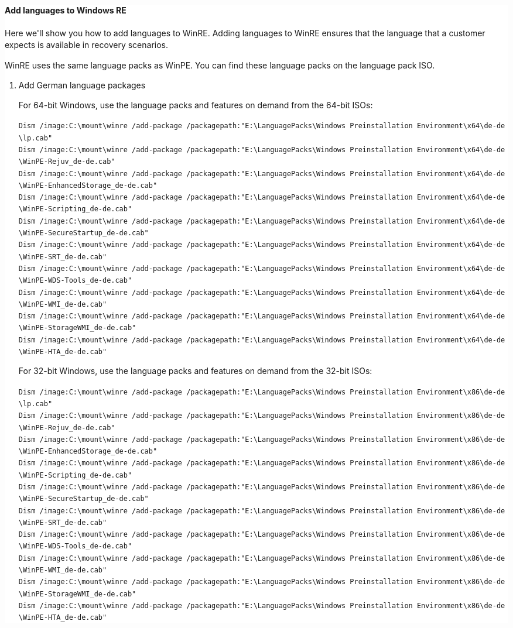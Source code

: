 #### Add languages to Windows RE

Here we'll show you how to add languages to WinRE. Adding languages to WinRE ensures that the language that a customer expects is available in recovery scenarios. 

WinRE uses the same language packs as WinPE. You can find these language packs on the language pack ISO.

1. Add German language packages

    For 64-bit Windows, use the language packs and features on demand from the 64-bit ISOs:
    ```
    Dism /image:C:\mount\winre /add-package /packagepath:"E:\LanguagePacks\Windows Preinstallation Environment\x64\de-de\lp.cab" 
    Dism /image:C:\mount\winre /add-package /packagepath:"E:\LanguagePacks\Windows Preinstallation Environment\x64\de-de\WinPE-Rejuv_de-de.cab" 
    Dism /image:C:\mount\winre /add-package /packagepath:"E:\LanguagePacks\Windows Preinstallation Environment\x64\de-de\WinPE-EnhancedStorage_de-de.cab" 
    Dism /image:C:\mount\winre /add-package /packagepath:"E:\LanguagePacks\Windows Preinstallation Environment\x64\de-de\WinPE-Scripting_de-de.cab" 
    Dism /image:C:\mount\winre /add-package /packagepath:"E:\LanguagePacks\Windows Preinstallation Environment\x64\de-de\WinPE-SecureStartup_de-de.cab" 
    Dism /image:C:\mount\winre /add-package /packagepath:"E:\LanguagePacks\Windows Preinstallation Environment\x64\de-de\WinPE-SRT_de-de.cab" 
    Dism /image:C:\mount\winre /add-package /packagepath:"E:\LanguagePacks\Windows Preinstallation Environment\x64\de-de\WinPE-WDS-Tools_de-de.cab" 
    Dism /image:C:\mount\winre /add-package /packagepath:"E:\LanguagePacks\Windows Preinstallation Environment\x64\de-de\WinPE-WMI_de-de.cab" 
    Dism /image:C:\mount\winre /add-package /packagepath:"E:\LanguagePacks\Windows Preinstallation Environment\x64\de-de\WinPE-StorageWMI_de-de.cab" 
    Dism /image:C:\mount\winre /add-package /packagepath:"E:\LanguagePacks\Windows Preinstallation Environment\x64\de-de\WinPE-HTA_de-de.cab"
    ```

    For 32-bit Windows, use the language packs and features on demand from the 32-bit ISOs:
    ```
    Dism /image:C:\mount\winre /add-package /packagepath:"E:\LanguagePacks\Windows Preinstallation Environment\x86\de-de\lp.cab" 
    Dism /image:C:\mount\winre /add-package /packagepath:"E:\LanguagePacks\Windows Preinstallation Environment\x86\de-de\WinPE-Rejuv_de-de.cab" 
    Dism /image:C:\mount\winre /add-package /packagepath:"E:\LanguagePacks\Windows Preinstallation Environment\x86\de-de\WinPE-EnhancedStorage_de-de.cab" 
    Dism /image:C:\mount\winre /add-package /packagepath:"E:\LanguagePacks\Windows Preinstallation Environment\x86\de-de\WinPE-Scripting_de-de.cab" 
    Dism /image:C:\mount\winre /add-package /packagepath:"E:\LanguagePacks\Windows Preinstallation Environment\x86\de-de\WinPE-SecureStartup_de-de.cab" 
    Dism /image:C:\mount\winre /add-package /packagepath:"E:\LanguagePacks\Windows Preinstallation Environment\x86\de-de\WinPE-SRT_de-de.cab" 
    Dism /image:C:\mount\winre /add-package /packagepath:"E:\LanguagePacks\Windows Preinstallation Environment\x86\de-de\WinPE-WDS-Tools_de-de.cab" 
    Dism /image:C:\mount\winre /add-package /packagepath:"E:\LanguagePacks\Windows Preinstallation Environment\x86\de-de\WinPE-WMI_de-de.cab" 
    Dism /image:C:\mount\winre /add-package /packagepath:"E:\LanguagePacks\Windows Preinstallation Environment\x86\de-de\WinPE-StorageWMI_de-de.cab" 
    Dism /image:C:\mount\winre /add-package /packagepath:"E:\LanguagePacks\Windows Preinstallation Environment\x86\de-de\WinPE-HTA_de-de.cab"
    ```
